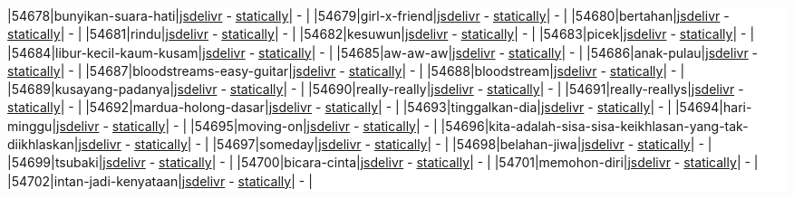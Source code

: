 |54678|bunyikan-suara-hati|[jsdelivr](https://cdn.jsdelivr.net/gh/dbchord/c7-3-6/50001-55000/54501-55000/bunyikan-suara-hati.webp) - [statically](https://cdn.statically.io/gh/dbchord/c7-3-6/i/50001-55000/54501-55000/bunyikan-suara-hati.webp)| - |
|54679|girl-x-friend|[jsdelivr](https://cdn.jsdelivr.net/gh/dbchord/c7-3-6/50001-55000/54501-55000/girl-x-friend.webp) - [statically](https://cdn.statically.io/gh/dbchord/c7-3-6/i/50001-55000/54501-55000/girl-x-friend.webp)| - |
|54680|bertahan|[jsdelivr](https://cdn.jsdelivr.net/gh/dbchord/c7-3-6/50001-55000/54501-55000/bertahan.webp) - [statically](https://cdn.statically.io/gh/dbchord/c7-3-6/i/50001-55000/54501-55000/bertahan.webp)| - |
|54681|rindu|[jsdelivr](https://cdn.jsdelivr.net/gh/dbchord/c7-3-6/50001-55000/54501-55000/rindu.webp) - [statically](https://cdn.statically.io/gh/dbchord/c7-3-6/i/50001-55000/54501-55000/rindu.webp)| - |
|54682|kesuwun|[jsdelivr](https://cdn.jsdelivr.net/gh/dbchord/c7-3-6/50001-55000/54501-55000/kesuwun.webp) - [statically](https://cdn.statically.io/gh/dbchord/c7-3-6/i/50001-55000/54501-55000/kesuwun.webp)| - |
|54683|picek|[jsdelivr](https://cdn.jsdelivr.net/gh/dbchord/c7-3-6/50001-55000/54501-55000/picek.webp) - [statically](https://cdn.statically.io/gh/dbchord/c7-3-6/i/50001-55000/54501-55000/picek.webp)| - |
|54684|libur-kecil-kaum-kusam|[jsdelivr](https://cdn.jsdelivr.net/gh/dbchord/c7-3-6/50001-55000/54501-55000/libur-kecil-kaum-kusam.webp) - [statically](https://cdn.statically.io/gh/dbchord/c7-3-6/i/50001-55000/54501-55000/libur-kecil-kaum-kusam.webp)| - |
|54685|aw-aw-aw|[jsdelivr](https://cdn.jsdelivr.net/gh/dbchord/c7-3-6/50001-55000/54501-55000/aw-aw-aw.webp) - [statically](https://cdn.statically.io/gh/dbchord/c7-3-6/i/50001-55000/54501-55000/aw-aw-aw.webp)| - |
|54686|anak-pulau|[jsdelivr](https://cdn.jsdelivr.net/gh/dbchord/c7-3-6/50001-55000/54501-55000/anak-pulau.webp) - [statically](https://cdn.statically.io/gh/dbchord/c7-3-6/i/50001-55000/54501-55000/anak-pulau.webp)| - |
|54687|bloodstreams-easy-guitar|[jsdelivr](https://cdn.jsdelivr.net/gh/dbchord/c7-3-6/50001-55000/54501-55000/bloodstreams-easy-guitar.webp) - [statically](https://cdn.statically.io/gh/dbchord/c7-3-6/i/50001-55000/54501-55000/bloodstreams-easy-guitar.webp)| - |
|54688|bloodstream|[jsdelivr](https://cdn.jsdelivr.net/gh/dbchord/c7-3-6/50001-55000/54501-55000/bloodstream.webp) - [statically](https://cdn.statically.io/gh/dbchord/c7-3-6/i/50001-55000/54501-55000/bloodstream.webp)| - |
|54689|kusayang-padanya|[jsdelivr](https://cdn.jsdelivr.net/gh/dbchord/c7-3-6/50001-55000/54501-55000/kusayang-padanya.webp) - [statically](https://cdn.statically.io/gh/dbchord/c7-3-6/i/50001-55000/54501-55000/kusayang-padanya.webp)| - |
|54690|really-really|[jsdelivr](https://cdn.jsdelivr.net/gh/dbchord/c7-3-6/50001-55000/54501-55000/really-really.webp) - [statically](https://cdn.statically.io/gh/dbchord/c7-3-6/i/50001-55000/54501-55000/really-really.webp)| - |
|54691|really-reallys|[jsdelivr](https://cdn.jsdelivr.net/gh/dbchord/c7-3-6/50001-55000/54501-55000/really-reallys.webp) - [statically](https://cdn.statically.io/gh/dbchord/c7-3-6/i/50001-55000/54501-55000/really-reallys.webp)| - |
|54692|mardua-holong-dasar|[jsdelivr](https://cdn.jsdelivr.net/gh/dbchord/c7-3-6/50001-55000/54501-55000/mardua-holong-dasar.webp) - [statically](https://cdn.statically.io/gh/dbchord/c7-3-6/i/50001-55000/54501-55000/mardua-holong-dasar.webp)| - |
|54693|tinggalkan-dia|[jsdelivr](https://cdn.jsdelivr.net/gh/dbchord/c7-3-6/50001-55000/54501-55000/tinggalkan-dia.webp) - [statically](https://cdn.statically.io/gh/dbchord/c7-3-6/i/50001-55000/54501-55000/tinggalkan-dia.webp)| - |
|54694|hari-minggu|[jsdelivr](https://cdn.jsdelivr.net/gh/dbchord/c7-3-6/50001-55000/54501-55000/hari-minggu.webp) - [statically](https://cdn.statically.io/gh/dbchord/c7-3-6/i/50001-55000/54501-55000/hari-minggu.webp)| - |
|54695|moving-on|[jsdelivr](https://cdn.jsdelivr.net/gh/dbchord/c7-3-6/50001-55000/54501-55000/moving-on.webp) - [statically](https://cdn.statically.io/gh/dbchord/c7-3-6/i/50001-55000/54501-55000/moving-on.webp)| - |
|54696|kita-adalah-sisa-sisa-keikhlasan-yang-tak-diikhlaskan|[jsdelivr](https://cdn.jsdelivr.net/gh/dbchord/c7-3-6/50001-55000/54501-55000/kita-adalah-sisa-sisa-keikhlasan-yang-tak-diikhlaskan.webp) - [statically](https://cdn.statically.io/gh/dbchord/c7-3-6/i/50001-55000/54501-55000/kita-adalah-sisa-sisa-keikhlasan-yang-tak-diikhlaskan.webp)| - |
|54697|someday|[jsdelivr](https://cdn.jsdelivr.net/gh/dbchord/c7-3-6/50001-55000/54501-55000/someday.webp) - [statically](https://cdn.statically.io/gh/dbchord/c7-3-6/i/50001-55000/54501-55000/someday.webp)| - |
|54698|belahan-jiwa|[jsdelivr](https://cdn.jsdelivr.net/gh/dbchord/c7-3-6/50001-55000/54501-55000/belahan-jiwa.webp) - [statically](https://cdn.statically.io/gh/dbchord/c7-3-6/i/50001-55000/54501-55000/belahan-jiwa.webp)| - |
|54699|tsubaki|[jsdelivr](https://cdn.jsdelivr.net/gh/dbchord/c7-3-6/50001-55000/54501-55000/tsubaki.webp) - [statically](https://cdn.statically.io/gh/dbchord/c7-3-6/i/50001-55000/54501-55000/tsubaki.webp)| - |
|54700|bicara-cinta|[jsdelivr](https://cdn.jsdelivr.net/gh/dbchord/c7-3-6/50001-55000/54501-55000/bicara-cinta.webp) - [statically](https://cdn.statically.io/gh/dbchord/c7-3-6/i/50001-55000/54501-55000/bicara-cinta.webp)| - |
|54701|memohon-diri|[jsdelivr](https://cdn.jsdelivr.net/gh/dbchord/c7-3-6/50001-55000/54501-55000/memohon-diri.webp) - [statically](https://cdn.statically.io/gh/dbchord/c7-3-6/i/50001-55000/54501-55000/memohon-diri.webp)| - |
|54702|intan-jadi-kenyataan|[jsdelivr](https://cdn.jsdelivr.net/gh/dbchord/c7-3-6/50001-55000/54501-55000/intan-jadi-kenyataan.webp) - [statically](https://cdn.statically.io/gh/dbchord/c7-3-6/i/50001-55000/54501-55000/intan-jadi-kenyataan.webp)| - |